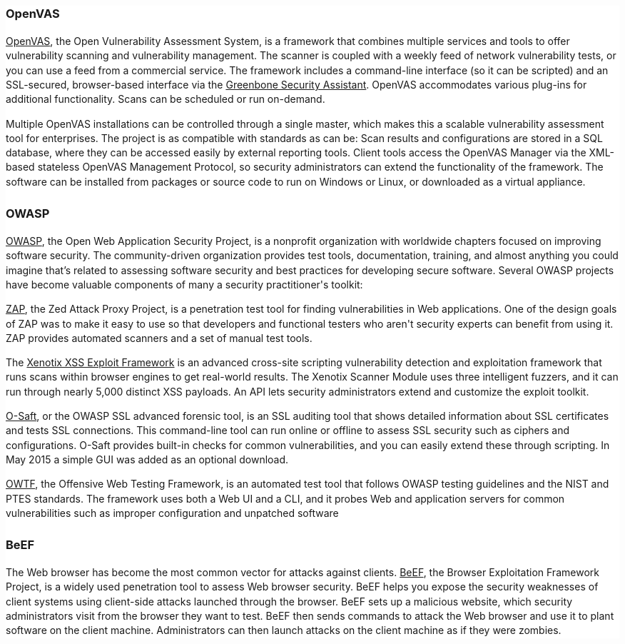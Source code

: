 ### OpenVAS

[OpenVAS](http://www.openvas.org/), the Open Vulnerability Assessment System, is a framework that combines multiple services and tools to offer vulnerability scanning and vulnerability management. The scanner is coupled with a weekly feed of network vulnerability tests, or you can use a feed from a commercial service. The framework includes a command-line interface (so it can be scripted) and an SSL-secured, browser-based interface via the [Greenbone Security Assistant](http://www.greenbone.net/). OpenVAS accommodates various plug-ins for additional functionality. Scans can be scheduled or run on-demand.

Multiple OpenVAS installations can be controlled through a single master, which makes this a scalable vulnerability assessment tool for enterprises. The project is as compatible with standards as can be: Scan results and configurations are stored in a SQL database, where they can be accessed easily by external reporting tools. Client tools access the OpenVAS Manager via the XML-based stateless OpenVAS Management Protocol, so security administrators can extend the functionality of the framework. The software can be installed from packages or source code to run on Windows or Linux, or downloaded as a virtual appliance.

### OWASP

[OWASP](https://www.owasp.org/index.php/Main_Page), the Open Web Application Security Project, is a nonprofit organization with worldwide chapters focused on improving software security. The community-driven organization provides test tools, documentation, training, and almost anything you could imagine that’s related to assessing software security and best practices for developing secure software. Several OWASP projects have become valuable components of many a security practitioner's toolkit:

[ZAP](https://www.owasp.org/index.php/OWASP_Zed_Attack_Proxy_Project), the Zed Attack Proxy Project, is a penetration test tool for finding vulnerabilities in Web applications. One of the design goals of ZAP was to make it easy to use so that developers and functional testers who aren't security experts can benefit from using it. ZAP provides automated scanners and a set of manual test tools.

The [Xenotix XSS Exploit Framework](https://www.owasp.org/index.php/OWASP_Xenotix_XSS_Exploit_Framework) is an advanced cross-site scripting vulnerability detection and exploitation framework that runs scans within browser engines to get real-world results. The Xenotix Scanner Module uses three intelligent fuzzers, and it can run through nearly 5,000 distinct XSS payloads. An API lets security administrators extend and customize the exploit toolkit.

[O-Saft](https://www.owasp.org/index.php/O-Saft), or the OWASP SSL advanced forensic tool, is an SSL auditing tool that shows detailed information about SSL certificates and tests SSL connections. This command-line tool can run online or offline to assess SSL security such as ciphers and configurations. O-Saft provides built-in checks for common vulnerabilities, and you can easily extend these through scripting. In May 2015 a simple GUI was added as an optional download.

[OWTF](https://www.owasp.org/index.php/OWASP_OWTF), the Offensive Web Testing Framework, is an automated test tool that follows OWASP testing guidelines and the NIST and PTES standards. The framework uses both a Web UI and a CLI, and it probes Web and application servers for common vulnerabilities such as improper configuration and unpatched software

### BeEF

The Web browser has become the most common vector for attacks against clients. [BeEF](http://www.beefproject.com/), the Browser Exploitation Framework Project, is a widely used penetration tool to assess Web browser security. BeEF helps you expose the security weaknesses of client systems using client-side attacks launched through the browser. BeEF sets up a malicious website, which security administrators visit from the browser they want to test. BeEF then sends commands to attack the Web browser and use it to plant software on the client machine. Administrators can then launch attacks on the client machine as if they were zombies.
